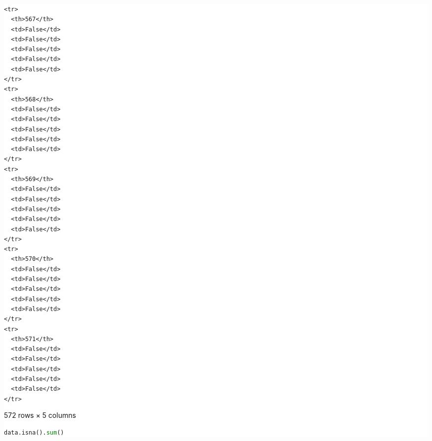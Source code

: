     <tr>
      <th>567</th>
      <td>False</td>
      <td>False</td>
      <td>False</td>
      <td>False</td>
      <td>False</td>
    </tr>
    <tr>
      <th>568</th>
      <td>False</td>
      <td>False</td>
      <td>False</td>
      <td>False</td>
      <td>False</td>
    </tr>
    <tr>
      <th>569</th>
      <td>False</td>
      <td>False</td>
      <td>False</td>
      <td>False</td>
      <td>False</td>
    </tr>
    <tr>
      <th>570</th>
      <td>False</td>
      <td>False</td>
      <td>False</td>
      <td>False</td>
      <td>False</td>
    </tr>
    <tr>
      <th>571</th>
      <td>False</td>
      <td>False</td>
      <td>False</td>
      <td>False</td>
      <td>False</td>
    </tr>
  </tbody>
</table>
<p>572 rows × 5 columns</p>
</div>




```python
data.isna().sum()
```



